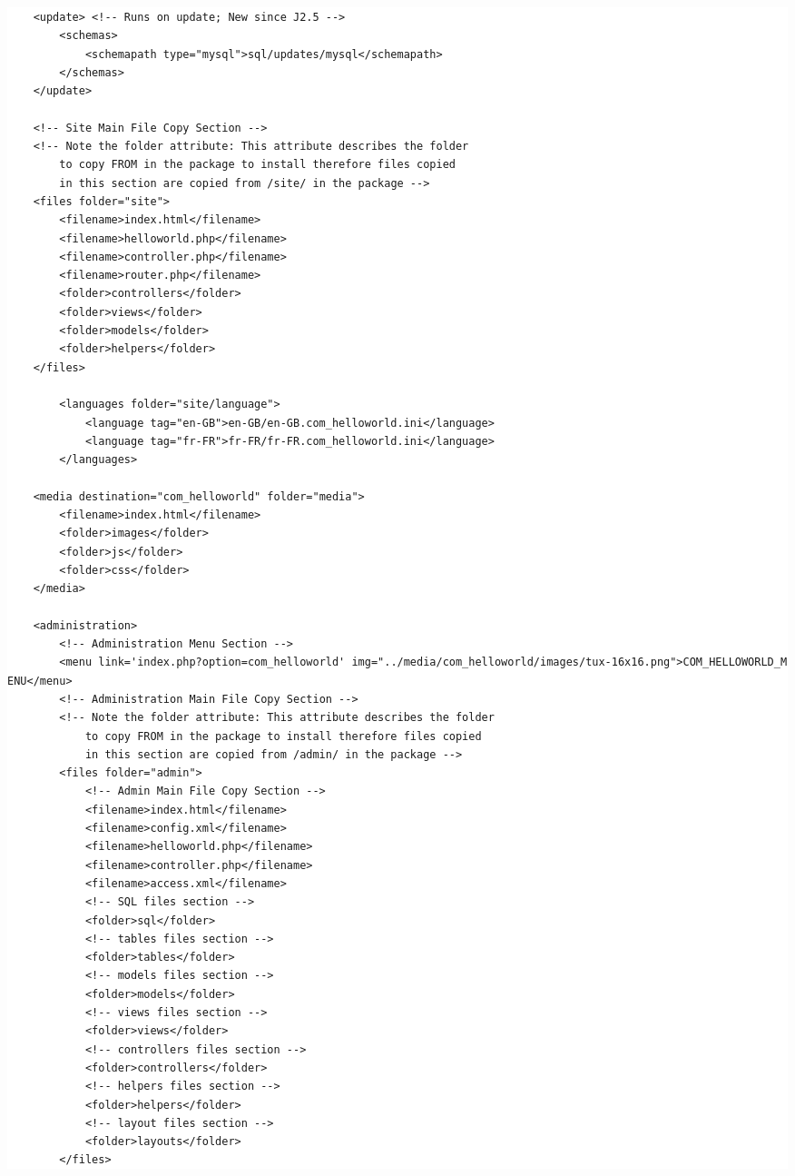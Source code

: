 ```
	<update> <!-- Runs on update; New since J2.5 -->
		<schemas>
			<schemapath type="mysql">sql/updates/mysql</schemapath>
		</schemas>
	</update>

	<!-- Site Main File Copy Section -->
	<!-- Note the folder attribute: This attribute describes the folder
		to copy FROM in the package to install therefore files copied
		in this section are copied from /site/ in the package -->
	<files folder="site">
		<filename>index.html</filename>
		<filename>helloworld.php</filename>
		<filename>controller.php</filename>
		<filename>router.php</filename>
		<folder>controllers</folder>
		<folder>views</folder>
		<folder>models</folder>
		<folder>helpers</folder>
	</files>

		<languages folder="site/language">
			<language tag="en-GB">en-GB/en-GB.com_helloworld.ini</language>
			<language tag="fr-FR">fr-FR/fr-FR.com_helloworld.ini</language>
		</languages>

	<media destination="com_helloworld" folder="media">
		<filename>index.html</filename>
		<folder>images</folder>
		<folder>js</folder>
		<folder>css</folder>
	</media>

	<administration>
		<!-- Administration Menu Section -->
		<menu link='index.php?option=com_helloworld' img="../media/com_helloworld/images/tux-16x16.png">COM_HELLOWORLD_MENU</menu>
		<!-- Administration Main File Copy Section -->
		<!-- Note the folder attribute: This attribute describes the folder
			to copy FROM in the package to install therefore files copied
			in this section are copied from /admin/ in the package -->
		<files folder="admin">
			<!-- Admin Main File Copy Section -->
			<filename>index.html</filename>
			<filename>config.xml</filename>
			<filename>helloworld.php</filename>
			<filename>controller.php</filename>
			<filename>access.xml</filename>
			<!-- SQL files section -->
			<folder>sql</folder>
			<!-- tables files section -->
			<folder>tables</folder>
			<!-- models files section -->
			<folder>models</folder>
			<!-- views files section -->
			<folder>views</folder>
			<!-- controllers files section -->
			<folder>controllers</folder>
			<!-- helpers files section -->
			<folder>helpers</folder>
			<!-- layout files section -->
			<folder>layouts</folder>
		</files>
```
